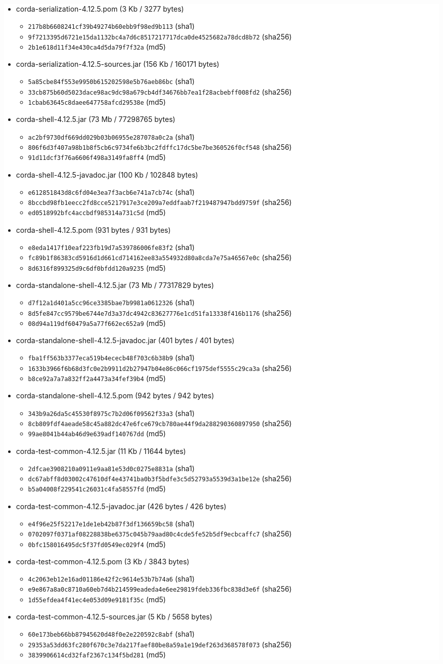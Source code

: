 * corda-serialization-4.12.5.pom (3 Kb / 3277 bytes)
  * `217b8b6608241cf39b49274b60ebb9f98ed9b113` (sha1)
  * `9f7213395d6721e15da1132bc4a7d6c8517217717dca0de4525682a78dcd8b72` (sha256)
  * `2b1e618d11f34e430ca4d5da79f7f32a` (md5)

* corda-serialization-4.12.5-sources.jar (156 Kb / 160171 bytes)
  * `5a85cbe84f553e9950b615202598e5b76aeb86bc` (sha1)
  * `33cb875b60d5023dace98ac9dc98a679cb4df34676bb7ea1f28acbebff008fd2` (sha256)
  * `1cbab63645c8daee647758afcd29538e` (md5)

* corda-shell-4.12.5.jar (73 Mb / 77298765 bytes)
  * `ac2bf9730df669dd029b03b06955e287078a0c2a` (sha1)
  * `806f6d3f407a98b1b8f5cb6c9734fe6b3bc2fdffc17dc5be7be360526f0cf548` (sha256)
  * `91d11dcf3f76a6606f498a3149fa8ff4` (md5)

* corda-shell-4.12.5-javadoc.jar (100 Kb / 102848 bytes)
  * `e612851843d8c6fd04e3ea7f3acb6e741a7cb74c` (sha1)
  * `8bccbd98fb1eecc2fd8cce5217917e3ce209a7eddfaab7f219487947bdd9759f` (sha256)
  * `ed0518992bfc4accbdf985314a731c5d` (md5)

* corda-shell-4.12.5.pom (931 bytes / 931 bytes)
  * `e8eda1417f10eaf223fb19d7a539786006fe83f2` (sha1)
  * `fc89b1f86383cd5916d1d661cd714162ee83a554932d80a8cda7e75a46567e0c` (sha256)
  * `8d6316f899325d9c6df0bfdd120a9235` (md5)

* corda-standalone-shell-4.12.5.jar (73 Mb / 77317829 bytes)
  * `d7f12a1d401a5cc96ce3385bae7b9981a0612326` (sha1)
  * `8d5fe847cc9579be6744e7d3a37dc4942c83627776e1cd51fa13338f416b1176` (sha256)
  * `08d94a119df60479a5a77f662ec652a9` (md5)

* corda-standalone-shell-4.12.5-javadoc.jar (401 bytes / 401 bytes)
  * `fba1ff563b3377eca519b4ececb48f703c6b38b9` (sha1)
  * `1633b3966f6b68d3fc0e2b9911d2b27947b04e86c066cf1975def5555c29ca3a` (sha256)
  * `b8ce92a7a7a832ff2a4473a34fef39b4` (md5)

* corda-standalone-shell-4.12.5.pom (942 bytes / 942 bytes)
  * `343b9a26da5c45530f8975c7b2d06f09562f33a3` (sha1)
  * `8cb809fdf4aeade58c45a882dc47e6fce679cb780ae44f9da288290360897950` (sha256)
  * `99ae8041b44ab46d9e639adf140767dd` (md5)

* corda-test-common-4.12.5.jar (11 Kb / 11644 bytes)
  * `2dfcae3908210a0911e9aa81e53d0c0275e8831a` (sha1)
  * `dc67abff8d03002c47610df4e43741ba0b3f5bdfe3c5d52793a5539d3a1be12e` (sha256)
  * `b5a04008f229541c26031c4fa58557fd` (md5)

* corda-test-common-4.12.5-javadoc.jar (426 bytes / 426 bytes)
  * `e4f96e25f52217e1de1eb42b87f3df136659bc58` (sha1)
  * `0702097f0371af08228838be6375c045b79aad80c4cde5fe52b5df9ecbcaffc7` (sha256)
  * `0bfc158016495dc5f37fd0549ec029f4` (md5)

* corda-test-common-4.12.5.pom (3 Kb / 3843 bytes)
  * `4c2063eb12e16ad01186e42f2c9614e53b7b74a6` (sha1)
  * `e9e867a8a0c8710a60eb7d4b214599eadeda4e6ee29819fdeb336fbc838d3e6f` (sha256)
  * `1d55efdea4f41ec4e053d09e9181f35c` (md5)

* corda-test-common-4.12.5-sources.jar (5 Kb / 5658 bytes)
  * `60e173beb66bb87945620d48f0e2e220592c8abf` (sha1)
  * `29353a53dd63fc280f670c3e7da217faef80be8a59a1e19def263d368578f073` (sha256)
  * `3839906614cd32faf2367c134f5bd281` (md5)
